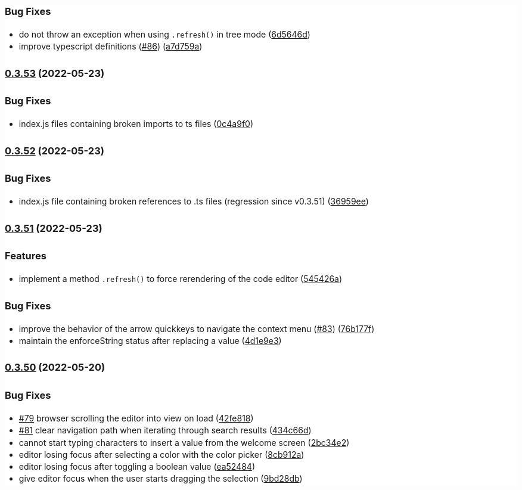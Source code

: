 
### Bug Fixes

* do not throw an exception when using `.refresh()` in tree mode ([6d5646d](https://github.com/josdejong/svelte-jsoneditor/commit/6d5646d9562d76a88e26ed19d4fd714597d209fe))
* improve typescript definitions ([#86](https://github.com/josdejong/svelte-jsoneditor/issues/86)) ([a7d759a](https://github.com/josdejong/svelte-jsoneditor/commit/a7d759a6c3fca6cf28ad9f440c5ddcbbdd1dc362))

### [0.3.53](https://github.com/josdejong/svelte-jsoneditor/compare/v0.3.52...v0.3.53) (2022-05-23)


### Bug Fixes

* index.js files containing broken imports to ts files ([0c4a9f0](https://github.com/josdejong/svelte-jsoneditor/commit/0c4a9f0c2dea2a45aa5dd5b2176ad7802a4e5206))

### [0.3.52](https://github.com/josdejong/svelte-jsoneditor/compare/v0.3.51...v0.3.52) (2022-05-23)


### Bug Fixes

* index.js file containing broken references to .ts files (regression since v0.3.51) ([36959ee](https://github.com/josdejong/svelte-jsoneditor/commit/36959ee0e2ea8cbbefcbb63f193d83b556404dbc))

### [0.3.51](https://github.com/josdejong/svelte-jsoneditor/compare/v0.3.50...v0.3.51) (2022-05-23)


### Features

* implement a method `.refresh()` to force rerendering of the code editor ([545426a](https://github.com/josdejong/svelte-jsoneditor/commit/545426aa7d8718e05f57cb83c71d035f37b33dc8))


### Bug Fixes

* improve the behavior of the arrow quickkeys to navigate the context menu ([#83](https://github.com/josdejong/svelte-jsoneditor/issues/83)) ([76b177f](https://github.com/josdejong/svelte-jsoneditor/commit/76b177f03b68097c7e521bf07ed753a5a1acf931))
* maintain the enforceString status after replacing a value ([4d1e9e3](https://github.com/josdejong/svelte-jsoneditor/commit/4d1e9e3b8eb57215650a586740f59d6390bf0981))

### [0.3.50](https://github.com/josdejong/svelte-jsoneditor/compare/v0.3.49...v0.3.50) (2022-05-20)


### Bug Fixes

* [#79](https://github.com/josdejong/svelte-jsoneditor/issues/79) browser scrolling the editor into view on load ([42fe818](https://github.com/josdejong/svelte-jsoneditor/commit/42fe8188e9248a0191d39e8e991217d5dec5a54c))
* [#81](https://github.com/josdejong/svelte-jsoneditor/issues/81) clear navigation path when iterating through search results ([434c66d](https://github.com/josdejong/svelte-jsoneditor/commit/434c66d7abc92b6d0f1a38e454a0e7ab9d6c8450))
* cannot start typing characters to insert a value from the welcome screen ([2bc34e2](https://github.com/josdejong/svelte-jsoneditor/commit/2bc34e224a33219c0ea73515bc04d569d832a0a9))
* editor losing focus after selecting a color with the color picker ([8cb912a](https://github.com/josdejong/svelte-jsoneditor/commit/8cb912a55d77dca9d298ba9a6bf41d44b0262064))
* editor losing focus after toggling a boolean value ([ea52484](https://github.com/josdejong/svelte-jsoneditor/commit/ea524847db5927d7c7283d5a8b2aaa3703bf025a))
* give editor focus when the user starts dragging the selection ([9bd28db](https://github.com/josdejong/svelte-jsoneditor/commit/9bd28dbfb6f5a2bc3ee9ad30d50bd8521ade9b40))